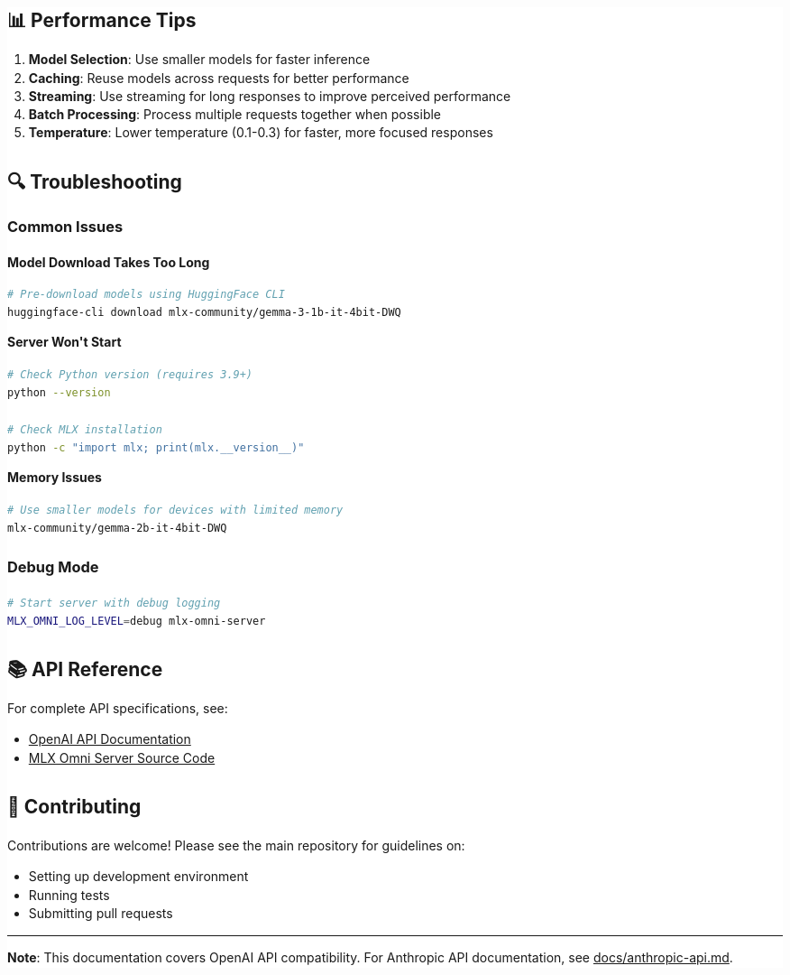 ## 📊 Performance Tips

1. **Model Selection**: Use smaller models for faster inference
2. **Caching**: Reuse models across requests for better performance
3. **Streaming**: Use streaming for long responses to improve perceived performance
4. **Batch Processing**: Process multiple requests together when possible
5. **Temperature**: Lower temperature (0.1-0.3) for faster, more focused responses

## 🔍 Troubleshooting

### Common Issues

**Model Download Takes Too Long**
```bash
# Pre-download models using HuggingFace CLI
huggingface-cli download mlx-community/gemma-3-1b-it-4bit-DWQ
```

**Server Won't Start**
```bash
# Check Python version (requires 3.9+)
python --version

# Check MLX installation
python -c "import mlx; print(mlx.__version__)"
```

**Memory Issues**
```bash
# Use smaller models for devices with limited memory
mlx-community/gemma-2b-it-4bit-DWQ
```

### Debug Mode

```bash
# Start server with debug logging
MLX_OMNI_LOG_LEVEL=debug mlx-omni-server
```

## 📚 API Reference

For complete API specifications, see:
- [OpenAI API Documentation](https://platform.openai.com/docs/api-reference)
- [MLX Omni Server Source Code](https://github.com/madroidmaq/mlx-omni-server)

## 🤝 Contributing

Contributions are welcome! Please see the main repository for guidelines on:
- Setting up development environment
- Running tests
- Submitting pull requests

---

**Note**: This documentation covers OpenAI API compatibility. For Anthropic API documentation, see [docs/anthropic-api.md](../anthropic-api.md).
